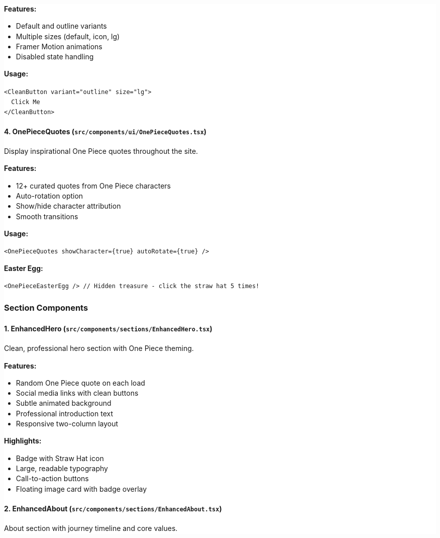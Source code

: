 **Features:**
- Default and outline variants
- Multiple sizes (default, icon, lg)
- Framer Motion animations
- Disabled state handling

**Usage:**
```tsx
<CleanButton variant="outline" size="lg">
  Click Me
</CleanButton>
```

#### 4. **OnePieceQuotes** (`src/components/ui/OnePieceQuotes.tsx`)
Display inspirational One Piece quotes throughout the site.

**Features:**
- 12+ curated quotes from One Piece characters
- Auto-rotation option
- Show/hide character attribution
- Smooth transitions

**Usage:**
```tsx
<OnePieceQuotes showCharacter={true} autoRotate={true} />
```

**Easter Egg:**
```tsx
<OnePieceEasterEgg /> // Hidden treasure - click the straw hat 5 times!
```

### Section Components

#### 1. **EnhancedHero** (`src/components/sections/EnhancedHero.tsx`)
Clean, professional hero section with One Piece theming.

**Features:**
- Random One Piece quote on each load
- Social media links with clean buttons
- Subtle animated background
- Professional introduction text
- Responsive two-column layout

**Highlights:**
- Badge with Straw Hat icon
- Large, readable typography
- Call-to-action buttons
- Floating image card with badge overlay

#### 2. **EnhancedAbout** (`src/components/sections/EnhancedAbout.tsx`)
About section with journey timeline and core values.
